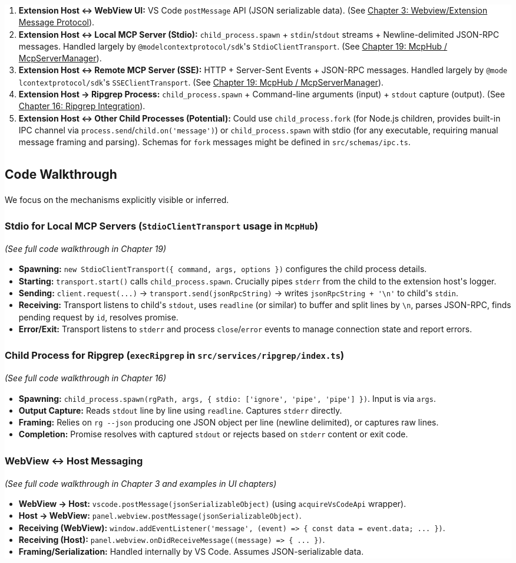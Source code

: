 1.  **Extension Host <-> WebView UI:** VS Code `postMessage` API (JSON serializable data). (See [Chapter 3: Webview/Extension Message Protocol](03_webview_extension_message_protocol.md)).
2.  **Extension Host <-> Local MCP Server (Stdio):** `child_process.spawn` + `stdin`/`stdout` streams + Newline-delimited JSON-RPC messages. Handled largely by `@modelcontextprotocol/sdk`'s `StdioClientTransport`. (See [Chapter 19: McpHub / McpServerManager](19_mcphub___mcpservermanager.md)).
3.  **Extension Host <-> Remote MCP Server (SSE):** HTTP + Server-Sent Events + JSON-RPC messages. Handled largely by `@modelcontextprotocol/sdk`'s `SSEClientTransport`. (See [Chapter 19: McpHub / McpServerManager](19_mcphub___mcpservermanager.md)).
4.  **Extension Host -> Ripgrep Process:** `child_process.spawn` + Command-line arguments (input) + `stdout` capture (output). (See [Chapter 16: Ripgrep Integration](16_ripgrep_integration.md)).
5.  **Extension Host <-> Other Child Processes (Potential):** Could use `child_process.fork` (for Node.js children, provides built-in IPC channel via `process.send`/`child.on('message')`) or `child_process.spawn` with stdio (for any executable, requiring manual message framing and parsing). Schemas for `fork` messages might be defined in `src/schemas/ipc.ts`.

## Code Walkthrough

We focus on the mechanisms explicitly visible or inferred.

### Stdio for Local MCP Servers (`StdioClientTransport` usage in `McpHub`)

*(See full code walkthrough in Chapter 19)*

*   **Spawning:** `new StdioClientTransport({ command, args, options })` configures the child process details.
*   **Starting:** `transport.start()` calls `child_process.spawn`. Crucially pipes `stderr` from the child to the extension host's logger.
*   **Sending:** `client.request(...)` -> `transport.send(jsonRpcString)` -> writes `jsonRpcString + '\n'` to child's `stdin`.
*   **Receiving:** Transport listens to child's `stdout`, uses `readline` (or similar) to buffer and split lines by `\n`, parses JSON-RPC, finds pending request by `id`, resolves promise.
*   **Error/Exit:** Transport listens to `stderr` and process `close`/`error` events to manage connection state and report errors.

### Child Process for Ripgrep (`execRipgrep` in `src/services/ripgrep/index.ts`)

*(See full code walkthrough in Chapter 16)*

*   **Spawning:** `child_process.spawn(rgPath, args, { stdio: ['ignore', 'pipe', 'pipe'] })`. Input is via `args`.
*   **Output Capture:** Reads `stdout` line by line using `readline`. Captures `stderr` directly.
*   **Framing:** Relies on `rg --json` producing one JSON object per line (newline delimited), or captures raw lines.
*   **Completion:** Promise resolves with captured `stdout` or rejects based on `stderr` content or exit code.

### WebView <-> Host Messaging

*(See full code walkthrough in Chapter 3 and examples in UI chapters)*

*   **WebView -> Host:** `vscode.postMessage(jsonSerializableObject)` (using `acquireVsCodeApi` wrapper).
*   **Host -> WebView:** `panel.webview.postMessage(jsonSerializableObject)`.
*   **Receiving (WebView):** `window.addEventListener('message', (event) => { const data = event.data; ... })`.
*   **Receiving (Host):** `panel.webview.onDidReceiveMessage((message) => { ... })`.
*   **Framing/Serialization:** Handled internally by VS Code. Assumes JSON-serializable data.
